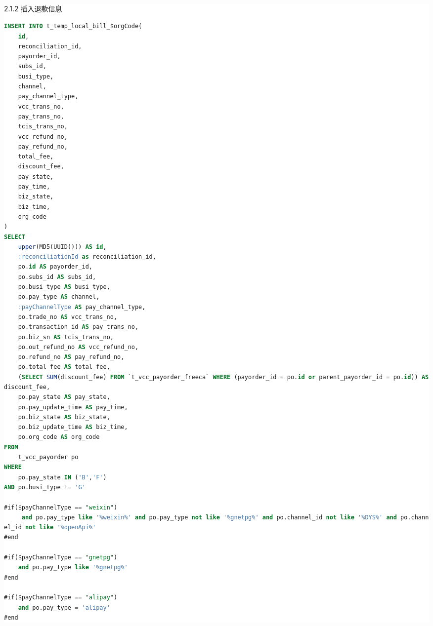2.1.2 插入退款信息

```sql
INSERT INTO t_temp_local_bill_$orgCode(
	id,
	reconciliation_id,
	payorder_id,
	subs_id,
	busi_type,
	channel,
	pay_channel_type,
	vcc_trans_no,
	pay_trans_no,
	tcis_trans_no,
	vcc_refund_no,
	pay_refund_no,
	total_fee,
	discount_fee,
	pay_state,
	pay_time,
	biz_state,
	biz_time,
	org_code
)
SELECT
	upper(MD5(UUID())) AS id,
	:reconciliationId as reconciliation_id,
	po.id AS payorder_id,
	po.subs_id AS subs_id,
	po.busi_type AS busi_type,
	po.pay_type AS channel,
	:payChannelType AS pay_channel_type,
	po.trade_no AS vcc_trans_no,
	po.transaction_id AS pay_trans_no,
	po.biz_sn AS tcis_trans_no,
	po.out_refund_no AS vcc_refund_no,
	po.refund_no AS pay_refund_no,
	po.total_fee AS total_fee,
	(SELECT SUM(discount_fee) FROM `t_vcc_payorder_freeca` WHERE (payorder_id = po.id or parent_payorder_id = po.id)) AS discount_fee,
	po.pay_state AS pay_state,
	po.pay_update_time AS pay_time,
	po.biz_state AS biz_state,
	po.biz_update_time AS biz_time,
	po.org_code AS org_code
FROM
	t_vcc_payorder po
WHERE
	po.pay_state IN ('B','F')
AND po.busi_type != 'G'

#if($payChannelType == "weixin")
	 and po.pay_type like '%weixin%' and po.pay_type not like '%gnetpg%' and po.channel_id not like '%DYS%' and po.channel_id not like '%openApi%'
#end

#if($payChannelType == "gnetpg")
	and po.pay_type like '%gnetpg%'
#end

#if($payChannelType == "alipay")
	and po.pay_type = 'alipay'
#end

```
